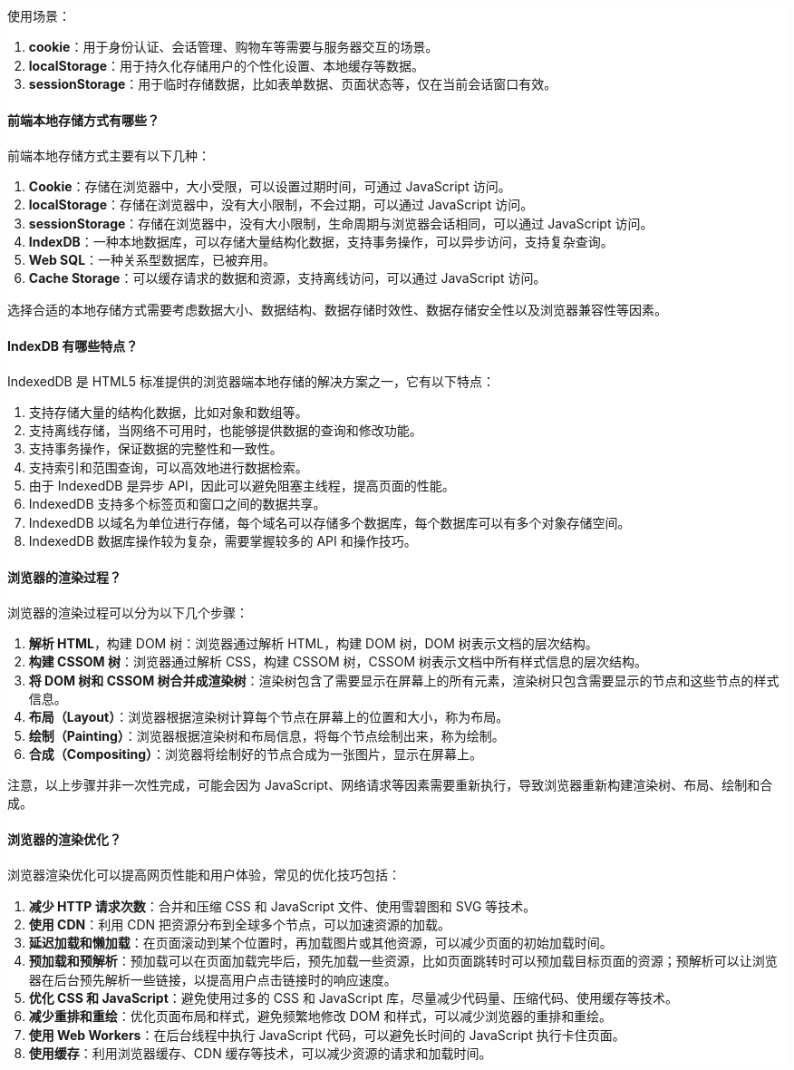 使用场景：

1. **cookie**：用于身份认证、会话管理、购物车等需要与服务器交互的场景。
1. **localStorage**：用于持久化存储用户的个性化设置、本地缓存等数据。
1. **sessionStorage**：用于临时存储数据，比如表单数据、页面状态等，仅在当前会话窗口有效。

#### 前端本地存储方式有哪些？

前端本地存储方式主要有以下几种：

1. **Cookie**：存储在浏览器中，大小受限，可以设置过期时间，可通过 JavaScript 访问。
1. **localStorage**：存储在浏览器中，没有大小限制，不会过期，可以通过 JavaScript 访问。
1. **sessionStorage**：存储在浏览器中，没有大小限制，生命周期与浏览器会话相同，可以通过 JavaScript 访问。
1. **IndexDB**：一种本地数据库，可以存储大量结构化数据，支持事务操作，可以异步访问，支持复杂查询。
1. **Web SQL**：一种关系型数据库，已被弃用。
1. **Cache Storage**：可以缓存请求的数据和资源，支持离线访问，可以通过 JavaScript 访问。

选择合适的本地存储方式需要考虑数据大小、数据结构、数据存储时效性、数据存储安全性以及浏览器兼容性等因素。

#### IndexDB 有哪些特点？

IndexedDB 是 HTML5 标准提供的浏览器端本地存储的解决方案之一，它有以下特点：

1. 支持存储大量的结构化数据，比如对象和数组等。
1. 支持离线存储，当网络不可用时，也能够提供数据的查询和修改功能。
1. 支持事务操作，保证数据的完整性和一致性。
1. 支持索引和范围查询，可以高效地进行数据检索。
1. 由于 IndexedDB 是异步 API，因此可以避免阻塞主线程，提高页面的性能。
1. IndexedDB 支持多个标签页和窗口之间的数据共享。
1. IndexedDB 以域名为单位进行存储，每个域名可以存储多个数据库，每个数据库可以有多个对象存储空间。
1. IndexedDB 数据库操作较为复杂，需要掌握较多的 API 和操作技巧。

#### 浏览器的渲染过程？

浏览器的渲染过程可以分为以下几个步骤：

1. **解析 HTML**，构建 DOM 树：浏览器通过解析 HTML，构建 DOM 树，DOM 树表示文档的层次结构。
1. **构建 CSSOM 树**：浏览器通过解析 CSS，构建 CSSOM 树，CSSOM 树表示文档中所有样式信息的层次结构。
1. **将 DOM 树和 CSSOM 树合并成渲染树**：渲染树包含了需要显示在屏幕上的所有元素，渲染树只包含需要显示的节点和这些节点的样式信息。
1. **布局（Layout）**：浏览器根据渲染树计算每个节点在屏幕上的位置和大小，称为布局。
1. **绘制（Painting）**：浏览器根据渲染树和布局信息，将每个节点绘制出来，称为绘制。
1. **合成（Compositing）**：浏览器将绘制好的节点合成为一张图片，显示在屏幕上。

注意，以上步骤并非一次性完成，可能会因为 JavaScript、网络请求等因素需要重新执行，导致浏览器重新构建渲染树、布局、绘制和合成。

#### 浏览器的渲染优化？

浏览器渲染优化可以提高网页性能和用户体验，常见的优化技巧包括：

1. **减少 HTTP 请求次数**：合并和压缩 CSS 和 JavaScript 文件、使用雪碧图和 SVG 等技术。
1. **使用 CDN**：利用 CDN 把资源分布到全球多个节点，可以加速资源的加载。
1. **延迟加载和懒加载**：在页面滚动到某个位置时，再加载图片或其他资源，可以减少页面的初始加载时间。
1. **预加载和预解析**：预加载可以在页面加载完毕后，预先加载一些资源，比如页面跳转时可以预加载目标页面的资源；预解析可以让浏览器在后台预先解析一些链接，以提高用户点击链接时的响应速度。
1. **优化 CSS 和 JavaScript**：避免使用过多的 CSS 和 JavaScript 库，尽量减少代码量、压缩代码、使用缓存等技术。
1. **减少重排和重绘**：优化页面布局和样式，避免频繁地修改 DOM 和样式，可以减少浏览器的重排和重绘。
1. **使用 Web Workers**：在后台线程中执行 JavaScript 代码，可以避免长时间的 JavaScript 执行卡住页面。
1. **使用缓存**：利用浏览器缓存、CDN 缓存等技术，可以减少资源的请求和加载时间。
